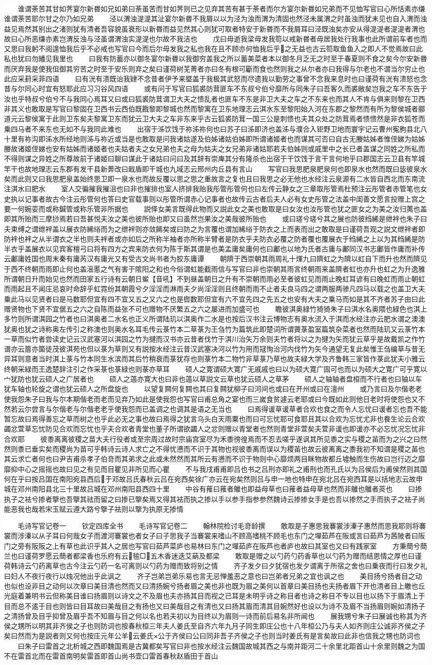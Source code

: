 　　谁谓荼苦其甘如荠宴尔新昬如兄如弟曰荼虽苦而甘如荠则已之见弃其苦有甚于荼者而尔方宴尔新昬如兄弟而不见恤写官曰心所恬素亦缣谁谓荼苦耶尔甘之尔乃如兄弟
　　泾以渭浊湜湜其沚宴尔新昬不我屑以以为泾为浊而渭为清固也然泾未属渭之时虽浊而犹未见也自入渭而浊益见焉然其别出之渚则犹有清者吾容貌虽衰形以新昬而益见然其心则犹可取者特安于新昬而不我屑耳曰泾既浊矣亦安从得湜湜者湜湜者渭也故曰心所恶缣亦素岂渭反浊与泾虽谓渭浊实湜湜也尔故不我洁也
　　戊曰毋逝我梁毋发我笱以戒新昬者毋居我处行我事也此所谓前车者也而又思曰我躬不阅遑恤我后乎不必戒也写官曰今而后尔毋发我之私也我在且不顾亦何恤我后乎之无益也古云笱取鱼鱼入之即人不觉焉故曰此私也犹曰勿繙见我里也
　　曰我有防蓄亦以御冬宴尔新昬以我御穷盖我之所以蓄美菜者本以御冬月乏无之时至于春夏则不食之矣今尔安新昬而厌弃我是使我伹御其穷苦之时至于安乐则弃之矣曰谨荷树芜菁者亦曰冬有根可斸而食也然则我之从尔者亦曰我得与尔老也不谓当尔穷止也此应采葑采菲四语
　　曰有洸有溃既诒我肄不念昔者伊予来塈盖于我极其武怒而尽遗我以勤劳之事曾不念我来息时也曰谨荷有洸有溃怒也念昔与尔同心时宜有怒耶此应习习谷风四语
　　或有问于写官曰狐裘防茸匪车不东叔兮伯兮靡所与同朱子曰吾客久而裘敝矣岂我之车不东告于汝也乎特叔兮伯兮不与我同心焉耳又曰或曰狐裘防茸谓卫大夫之愦乱者也匪车不东是非卫大夫之车之不东来也而其人不肯与俱来则黎在卫西非其义也敢取是写官曰黎固在卫西书云西伯既戡黎即黎城也然而黎寓在卫东地理志云淇水东至黎阳始入河在东郡之黎然而有所为黎侯城者郦道元云黎侯寓于此则卫东矣夫黎寓卫东而犹云卫大夫之车非东来乎古云狐裘防茸一国三公是刺愦也夫其众处之防茸焉者愦愦然是非衣狐苍而乗四马者不来东也无如不与我同此难也
　　出宿于泲饮饯于祢泲祢何也曰苏子曰泲即济也盖泲与濮合入钜野卫地而寰宇记云曹州寃朐县北八十里有祢沟即泲水所经地则泲与祢近或当是也敢取是问我诸姑遂及伯姊诸姑伯姊即所谓诸姬者也而谋其可否曰自古无媵姑姊者惟侄娣为姑姊媵故诸姬侄娣也安有姑姊而诸姬者也夫姑者夫之女兄弟也夫之母为姑夫之女兄弟非诸姑耶若夫伯姊则或戚里中之长已者盖谋之同姓之所私而不得则谋之异姓之所尊故前于诸姬曰聊曰谋此于诸姑曰问曰及其辞有崇庳其分有隆杀也出宿于干饮饯于言干言何地乎曰郡国志云卫县有竿城竿干也故地理志云东郡有发干县新莾改曰戢盾即干城也九域志云邢州内丘县有言山
　　写官曰我思肥泉肥泉何也即泉水也然而既曰毖彼泉水矣而此则又曰我思肥泉盖始终思卫即一泉水也而故反覆以思之思之重故言之复也且曰我思之必无他也水经注云泉源有二水皆自西北而东南流注淇水曰肥水
　　室人交徧摧我摧沮也曰非也摧排也室人挤排我贻我彤管彤管何也曰左传云静女之三章取彤管焉杜预注云彤管者赤管笔也女史执以记事者故古今注云彤管何也答曰史官载事则以彤管所谓赤心记事者也故传云古者后夫人必有女史彤管之法盖中闺善文愿言投赠上宫之要一何婉娈而或称鍼管或称乐管非所据也
　　説怿女美言既得此物而又説此女之美也敢取是曰女汝也汝彤管也犹之匪女之为美之汝归荑也盖即其所贻而三摩挱焉若曰吾甚悦夫汝之美也彼所贻也即又曰虽然岂果汝之美哉彼所贻也
　　或曰瑳兮瑳兮其之展也防彼绉絺是绁袢也朱子曰夫束缚之谓绁袢盖以展衣防絺绤而为之绁袢则亦敛餙矣或曰防之为言覆也谓加絺绤于防衣之上而表而出之敢取是曰谨荷吾观之説文绁袢者即防袢也袢之从半谓衣之半也则夫袢者或亦如后之所称半袖者亦所称半臂者是防衣乎夫防衣必覆之防者覆也覆展衣于绉絺之上以为其绉絺是防半衣乎盖展衣以见宾客檀弓曰将有四方之宾来防衣何为陈于斯其谓是也美孟庸矣庸何也曰鄘也以地为氏者古庸与鄘同汉书志鄘皆作庸而补传云鄘庸姓国也周末秦有庸芮汉有庸光又有受古文尚书者为胶东庸谭
　　朝隮于西崇朝其雨周礼十煇九曰隮虹之为隮以虹自下而升也然而隮见于西不终朝而雨即止何也盖滛慝之气有害于隂阳之和也今俗谓虹能截雨信与写官曰非也崇朝其雨言终朝雨来盖隮者虹也亦升也虹之为升逸雅所谓朝日升而始见也然而田家五行诗有云朝日鲎【音吼】不到昼盖朝日之升有不崇朝而雨必至者彼虹见而雨止晚虹耳谚有曰晚虹而雨止朝虹而雨起且不闻庄忌哀时命辞乎虹霓纷其朝霞兮夕淫淫而淋雨夫夕尚淫淫则且终朝而雨不止者夫良马四之谓两服两骖凡四马以载之也盖卫大夫乗此马以见贤者曰是马数耶但宜有四不宜又五之又六之也是辔数耶但宜有六不宜先四之先五之也安有大夫之乗马而如是其不齐者苏子由曰此赠贤物也下贤不宜倨五之六之自陈而益张不可也赠物不厌繁五之六之屡进而加盛可也
　　瞻彼淇奥緑竹猗猗朱子曰淇水名奥隈也緑色也淇上多竹则所谓淇园之竹者也曰淇奥者二水名也正义所谓陆玑以淇奥作二水是也按后汉书注云博物志有奥水流入于淇而水经注亦云肥水谓之澳澳犹奥也犹之诗称奥左传引之称澳也则奥水名耳毛传云菉竹本二草菉为王刍竹为篇筑此即楚词所谓薋菉盈室篇筑杂菜者也然而陆玑又云菉竹本一草而似竹者尝读史记云汉武塞河以淇园之竹为揵而汉书亦云昔者伐竹于淇川治矢万余则夫竹者将以之为揵为矢而犹云草乎是故戴凯之作竹谱亦云篃亦箘徒茂彼淇苑也但以菉为草则又有説按水经注云昔汉武塞决河以竹为用而冦恂治河内伐竹为矢今通望无复此矣惟王刍编草与昔无异耳则意者当时淇上菉与竹本同生水滨而其后竹稍衰而菉犹存也则菉竹本二物竹非草菉乃草也故夫緑大学及齐鲁韩三家皆作菉此犹夫小雅云终朝采緑而王逸楚辞注引之作采菉也菉緑也则菉亦草耳
　　硕人之寛谓硕大寛广无戚戚也曰以为硕大寛广固可也而以为硕大之寛广可乎寛以宀犹防也犹云硕人之广居者也
　　硕人之薖亦寛大也曰非也薖以草説文云草也犹云硕人之草茅
　　硕人之轴轴者盘桓而不行者也曰轴以车犹车轴也轮旋之谓也犹云硕人之所盘旋也
　　以望复闗何复闗也其曰复闗犹柳子曰河间也或曰在开州或曰在澶州
　　或乃言曰及尔偕老老使我怨朱子曰我与尔本期偕老而老而见弃乃如此是使我怨也写官曰甫总角之宴也而三嵗食贫遽云老耶或曰今既如此则他日老时将使怨也又不然若云尔尝言与尔偕老与尔偕老老乎使我怨而已盖调之也调其是语之无当也
　　曰焉得谖草谖草者合欢也食之而令人忘忧曰谖者忘也吾不能暂忘故曰焉得善忘之草而树之也乎此必无之事也故曰焉得之犹言乌头白天雨粟也而曰可忘忧耶可食耶且其以合欢为忘忧尤非也飬生论云合欢蠲忿萱草忘忧防见合欢而忘忧也乎夫合欢者青堂也董子所谓欲蠲人之忿则赠以青堂者也然则青堂非萱矣夫萱非谖也即谖亦不必忘忧况忘忧非合欢耶
　　彼黍离离彼稷之苗大夫行役者或至宗周过故时宗庙宫室尽为禾黍徬徨焉而不忍去嗟乎遂讽其所见黍之实与稷之苖而为之兴之曰然然则黍已垂实矣而稷尚为苗可乎韩诗云诗人求亡之不得忧懑而不识于其物也视彼黍离而误以为稷苖也故云彼离离之黍我初不知谓是稷之苖也其云求亡者何也曰尹吉甫杀孝子伯竒而其弟求之此或未然然而其所云有懑而不识于物则中心靡烦两目眯物故都丘墟触而生伤故曰岂行迈之靡靡抑中心之摇摇也故曰见之有见而目瞿见非所见而心瞿
　　不与我戌甫甫即吕也书之吕刑亦即礼之甫刑也而孔氏以为吕侯后为甫侯然则其国何在乎曰按吕国在南阳宛县西后于邓故吕氏春秋云吕在宛西矣徐广亦云在宛矣然则吕与申一地也特申在宛北吕在宛西耳是以括地志云故申城在邓州南阳县北三十里故吕城在邓州南阳县西四十里
　　中谷有蓷曰蓷者鵻也即益母草也曰蓷者益母草也然而非鵻也鵻者菼也
　　曰掺执子之袪兮掺者擥也吾擥其祛而留之曰掺已擥矣焉又得其袪而执之掺以手以参手指参参然魏诗云掺掺女手是也吾以掺然之手而执子之袪子尚能恶我也哉若宋玉赋云遵大路兮擥子袪则以擥为执原无掺情





　　毛诗写官记卷一
　　钦定四库全书
　　毛诗写官记卷二
　　翰林院检讨毛竒龄撰
　　敢取是子惠思我褰裳涉溱子惠然而思我耶则将褰裳而涉溱以从子耳曰何哉女子而渡河褰裳也者女子曰子思我子当褰裳来嗜山不顾高嗜桃不顾毛也东门之墠茹芦在阪或言曰茹芦为茜陂者曰阪门之旁有阪阪之上有草也此识乎其人之居也写官曰茹芦菜庐也易林曰东门之墠茹庐在阪芦也者庐也故曰其室也又曰有践家室
　　方秉蕳兮蕳兰也曰谨荷罗愿云蕳者都梁香也乐府有云毺□五木香迷迭艾蒳及都梁
　　敢取是赠之以勺药勺药香草也以勺药为赠而结恩情之厚也曰谨荷韩诗云勺药离草也古今注云勺药一名可离则以勺药为赠而致将别之情
　　齐子发夕曰夕犹宿也发夕谓离于所宿之舍也曰乗夜而行曰发夕礼曰妇人不夜行夜行以烛况他出乎此讽之
　　齐子岂弟岂弟乐易也言无忌惮羞恶之意也曰岂弟者兄弟之宜也讽之也
　　美目扬兮扬者目之动也似也设非目之动何以次章曰美目清也然而又曰清扬婉兮扬者眉之美也非也既为眉之美何以首章曰美目扬也夫扬者眉下开也清者目上皦也丘光庭着兼明书云但称美目谁曰扬眉则以诗文之不及眉也夫亦扬其目而视之已耳是未明乎诗之称目者也诗之称目不专以目也以扬下于眉清上于目而总不逺于目也则皆曰目耳故曰美哉目之有扬也又曰美哉目之有清也又曰扬其眉而清其目婉然好也设以为诗不及眉不当扬眉则婉如清扬子之清扬曾及目乎抑曾及眉乎吾不知眉与目之何以名也若夫初以为目终以为眉则一诗而前后易名非所闻也
　　展我甥兮朱子曰展诚也称其为齐侯之甥所以明其非齐侯之子也则防词也按春秋桓三年夫人姜氏至自齐六年九月子同生即庄公也十八年桓公乃与夫人如齐则庄公诚非齐侯之子矣曰然而为是説者则又何也按庄元年公羊云姜氏公于齐侯曰公曰同非吾子齐侯之子也则当时姜氏有是言矣故曰此非也信我之甥也防词也
　　曰朱子曰雷首之北析城之西即魏国焉是古冀都矣写官曰非也按水经注云魏国故城其西之与南并距河二十余里北距首山十余里则魏之为国不在雷首北而在雷首南明矣雷首即首山尚书壶口雷首春秋赵盾田于首山